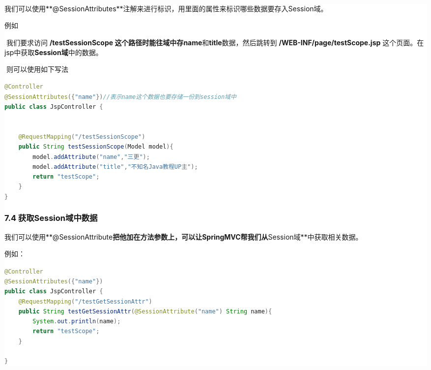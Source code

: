 ​	我们可以使用**@SessionAttributes**注解来进行标识，用里面的属性来标识哪些数据要存入Session域。



例如

​	我们要求访问  **/testSessionScope **这个路径时能往域中存**name**和**title**数据，然后跳转到 **/WEB-INF/page/testScope.jsp** 这个页面。在jsp中获取**Session域**中的数据。



​	则可以使用如下写法

~~~~java
@Controller
@SessionAttributes({"name"})//表示name这个数据也要存储一份到session域中
public class JspController {


    @RequestMapping("/testSessionScope")
    public String testSessionScope(Model model){
        model.addAttribute("name","三更");
        model.addAttribute("title","不知名Java教程UP主");
        return "testScope";
    }
}
~~~~





### 7.4 获取Session域中数据

​	我们可以使用**@SessionAttribute**把他加在方法参数上，可以让SpringMVC帮我们从**Session域**中获取相关数据。



例如：

~~~~java
@Controller
@SessionAttributes({"name"})
public class JspController {
    @RequestMapping("/testGetSessionAttr")
    public String testGetSessionAttr(@SessionAttribute("name") String name){
        System.out.println(name);
        return "testScope";
    }

}

~~~~

